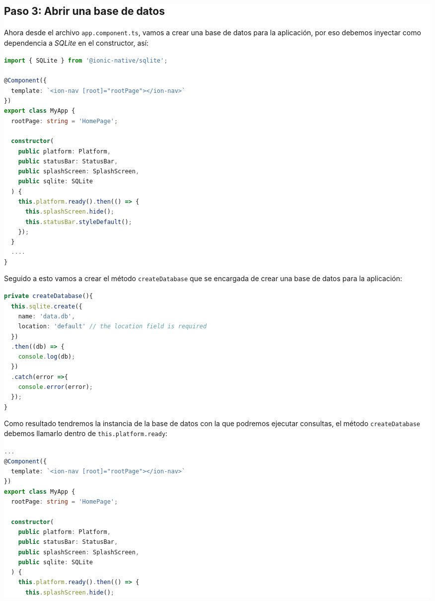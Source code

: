 ## Paso 3: Abrir una base de datos

Ahora desde el archivo `app.component.ts`, vamos a crear una base de datos para la aplicación, por eso debemos inyectar como dependencia a *SQLite* en el constructor, así:

```ts
import { SQLite } from '@ionic-native/sqlite';

@Component({
  template: `<ion-nav [root]="rootPage"></ion-nav>`
})
export class MyApp {
  rootPage: string = 'HomePage';

  constructor(
    public platform: Platform,
    public statusBar: StatusBar,
    public splashScreen: SplashScreen,
    public sqlite: SQLite
  ) {
    this.platform.ready().then(() => {
      this.splashScreen.hide();
      this.statusBar.styleDefault();
    });
  }
  ....
}
```

Seguido a esto vamos a crear el método `createDatabase` que se encargada de crear una base de datos para la aplicación:

```ts
private createDatabase(){
  this.sqlite.create({
    name: 'data.db',
    location: 'default' // the location field is required
  })
  .then((db) => {
    console.log(db);
  })
  .catch(error =>{
    console.error(error);
  });
}
```

Como resultado tendremos la instancia de la base de datos con la que podremos ejecutar consultas, el método `createDatabase` debemos llamarlo dentro de `this.platform.ready`:

```ts
...
@Component({
  template: `<ion-nav [root]="rootPage"></ion-nav>`
})
export class MyApp {
  rootPage: string = 'HomePage';

  constructor(
    public platform: Platform,
    public statusBar: StatusBar,
    public splashScreen: SplashScreen,
    public sqlite: SQLite
  ) {
    this.platform.ready().then(() => {
      this.splashScreen.hide();
```
